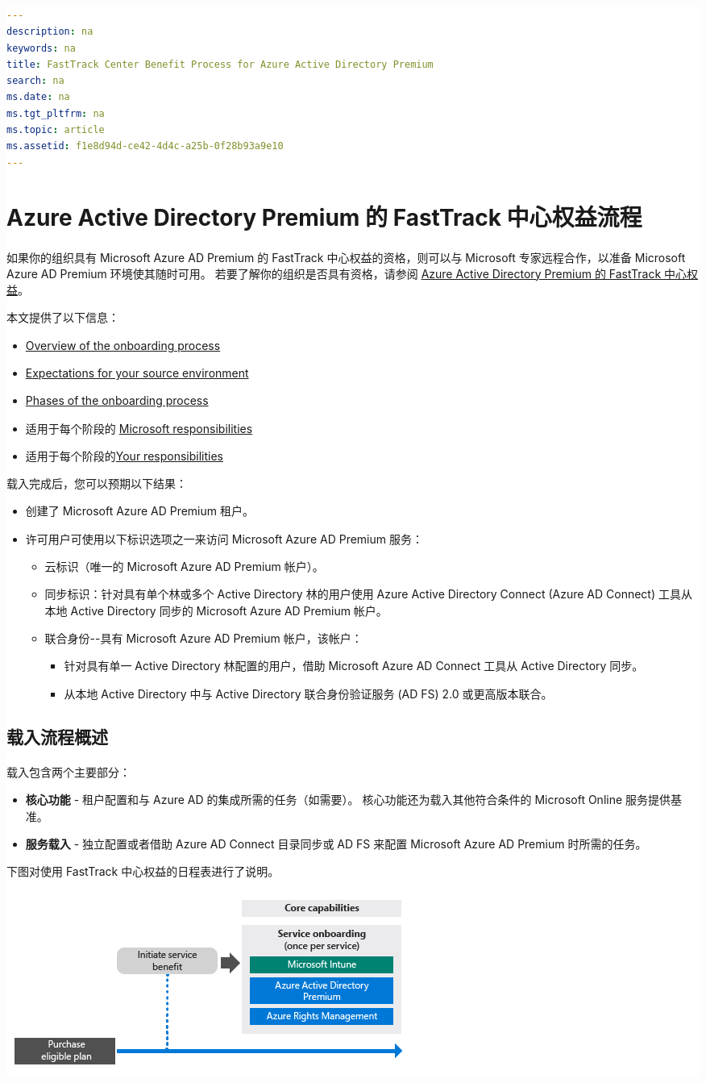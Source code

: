 ```yaml
---
description: na
keywords: na
title: FastTrack Center Benefit Process for Azure Active Directory Premium 
search: na
ms.date: na
ms.tgt_pltfrm: na
ms.topic: article
ms.assetid: f1e8d94d-ce42-4d4c-a25b-0f28b93a9e10
---
```

# Azure Active Directory Premium 的 FastTrack 中心权益流程 
如果你的组织具有 Microsoft Azure AD Premium 的 FastTrack 中心权益的资格，则可以与 Microsoft 专家远程合作，以准备 Microsoft Azure AD Premium 环境使其随时可用。 若要了解你的组织是否具有资格，请参阅 [Azure Active Directory Premium 的 FastTrack 中心权益](../Topic/FastTrack_Center_Benefit_for_Azure_Active_Directory_Premium.md)。

本文提供了以下信息：

-   [Overview of the onboarding process](#overview)

-   [Expectations for your source environment](#expectations_src_environ)

-   [Phases of the onboarding process](#phases_onboarding_process)

-   适用于每个阶段的 [Microsoft responsibilities](#microsoft_responsibilities)

-   适用于每个阶段的[Your responsibilities](#your_responsibilities)

载入完成后，您可以预期以下结果：

-   创建了 Microsoft Azure AD Premium 租户。

-   许可用户可使用以下标识选项之一来访问 Microsoft Azure AD Premium 服务：

    -   云标识（唯一的 Microsoft Azure AD Premium 帐户）。

    -   同步标识：针对具有单个林或多个 Active Directory 林的用户使用 Azure Active Directory Connect (Azure AD Connect) 工具从本地 Active Directory 同步的 Microsoft Azure AD Premium 帐户。

    -   联合身份--具有 Microsoft Azure AD Premium 帐户，该帐户：

        -   针对具有单一 Active Directory 林配置的用户，借助 Microsoft Azure AD Connect 工具从 Active Directory 同步。

        -   从本地 Active Directory 中与 Active Directory 联合身份验证服务 (AD FS) 2.0 或更高版本联合。

## <a name="overview"></a>载入流程概述
载入包含两个主要部分：

-   **核心功能** - 租户配置和与 Azure AD 的集成所需的任务（如需要）。 核心功能还为载入其他符合条件的 Microsoft Online 服务提供基准。

-   **服务载入** - 独立配置或者借助 Azure AD Connect 目录同步或 AD FS 来配置 Microsoft Azure AD Premium 时所需的任务。

下图对使用 FastTrack 中心权益的日程表进行了说明。

![](../Image/1-rms_onboarding_process.png)
